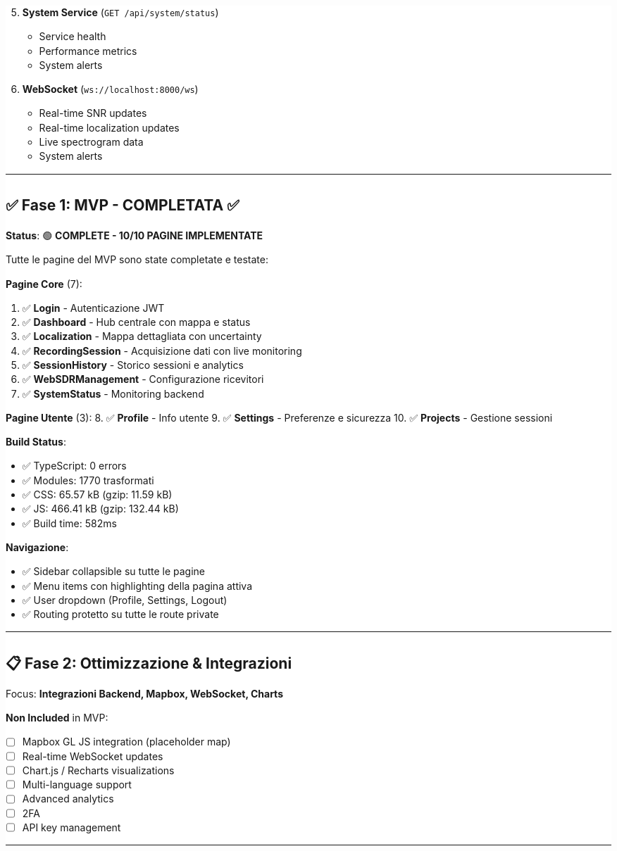 5. **System Service** (`GET /api/system/status`)
   - Service health
   - Performance metrics
   - System alerts

6. **WebSocket** (`ws://localhost:8000/ws`)
   - Real-time SNR updates
   - Real-time localization updates
   - Live spectrogram data
   - System alerts

---

## ✅ Fase 1: MVP - COMPLETATA ✅

**Status**: 🟢 **COMPLETE - 10/10 PAGINE IMPLEMENTATE**

Tutte le pagine del MVP sono state completate e testate:

**Pagine Core** (7):
1. ✅ **Login** - Autenticazione JWT
2. ✅ **Dashboard** - Hub centrale con mappa e status
3. ✅ **Localization** - Mappa dettagliata con uncertainty
4. ✅ **RecordingSession** - Acquisizione dati con live monitoring
5. ✅ **SessionHistory** - Storico sessioni e analytics
6. ✅ **WebSDRManagement** - Configurazione ricevitori
7. ✅ **SystemStatus** - Monitoring backend

**Pagine Utente** (3):
8. ✅ **Profile** - Info utente
9. ✅ **Settings** - Preferenze e sicurezza
10. ✅ **Projects** - Gestione sessioni

**Build Status**:
- ✅ TypeScript: 0 errors
- ✅ Modules: 1770 trasformati
- ✅ CSS: 65.57 kB (gzip: 11.59 kB)
- ✅ JS: 466.41 kB (gzip: 132.44 kB)
- ✅ Build time: 582ms

**Navigazione**:
- ✅ Sidebar collapsible su tutte le pagine
- ✅ Menu items con highlighting della pagina attiva
- ✅ User dropdown (Profile, Settings, Logout)
- ✅ Routing protetto su tutte le route private

---

## 📋 Fase 2: Ottimizzazione & Integrazioni

Focus: **Integrazioni Backend, Mapbox, WebSocket, Charts**

**Non Included** in MVP:
- [ ] Mapbox GL JS integration (placeholder map)
- [ ] Real-time WebSocket updates
- [ ] Chart.js / Recharts visualizations
- [ ] Multi-language support
- [ ] Advanced analytics
- [ ] 2FA
- [ ] API key management

---